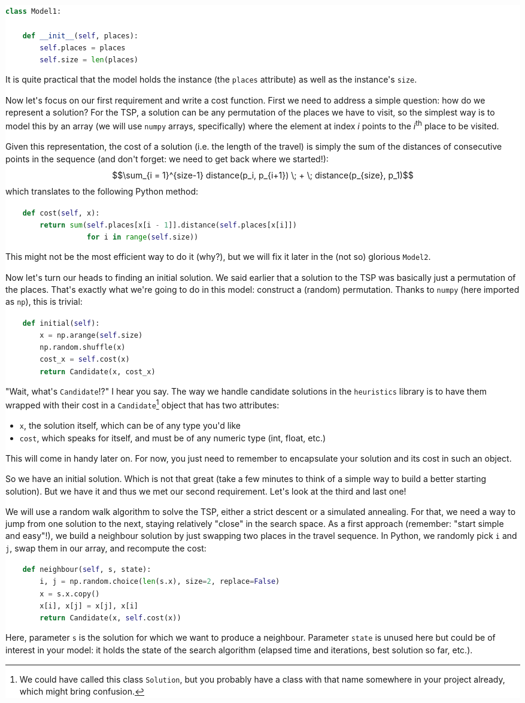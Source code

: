 ```python
class Model1:

    def __init__(self, places):
        self.places = places
        self.size = len(places)
```

It is quite practical that the model holds the instance (the `places` attribute) as well as the instance's `size`.

Now let's focus on our first requirement and write a cost function. First we need to address a simple question: how do we represent a solution? For the TSP, a solution can be any permutation of the places we have to visit, so the simplest way is to model this by an array (we will use `numpy` arrays, specifically) where the element at index *i* points to the *i*<sup>th</sup> place to be visited.

Given this representation, the cost of a solution (i.e. the length of the travel) is simply the sum of the distances of consecutive points in the sequence (and don't forget: we need to get back where we started!):
$$\sum_{i = 1}^{size-1} distance(p_i, p_{i+1}) \; + \; distance(p_{size}, p_1)$$
which translates to the following Python method:
```python
    def cost(self, x):
        return sum(self.places[x[i - 1]].distance(self.places[x[i]])
                   for i in range(self.size))
```
This might not be the most efficient way to do it (why?), but we will fix it later in the (not so) glorious `Model2`.

Now let's turn our heads to finding an initial solution. We said earlier that a solution to the TSP was basically just a permutation of the places. That's exactly what we're going to do in this model: construct a (random) permutation. Thanks to `numpy` (here imported as `np`), this is trivial:
```python
    def initial(self):
        x = np.arange(self.size)
        np.random.shuffle(x)
        cost_x = self.cost(x)
        return Candidate(x, cost_x)
```
"Wait, what's `Candidate`!?" I hear you say. The way we handle candidate solutions in the `heuristics` library is to have them wrapped with their cost in a `Candidate`[^2] object that has two attributes:
- `x`, the solution itself, which can be of any type you'd like
- `cost`, which speaks for itself, and must be of any numeric type (int, float, etc.)

This will come in handy later on. For now, you just need to remember to encapsulate your solution and its cost in such an object.

[^2]: We could have called this class `Solution`, but you probably have a class with that name somewhere in your project already, which might bring confusion.

So we have an initial solution. Which is not that great (take a few minutes to think of a simple way to build a better starting solution). But we have it and thus we met our second requirement. Let's look at the third and last one!

We will use a random walk algorithm to solve the TSP, either a strict descent or a simulated annealing. For that, we need a way to jump from one solution to the next, staying relatively "close" in the search space. As a first approach (remember: "start simple and easy"!), we build a neighbour solution by just swapping two places in the travel sequence. In Python, we randomly pick `i` and `j`, swap them in our array, and recompute the cost:
```python
    def neighbour(self, s, state):
        i, j = np.random.choice(len(s.x), size=2, replace=False)
        x = s.x.copy()
        x[i], x[j] = x[j], x[i]
        return Candidate(x, self.cost(x))
```
Here, parameter `s` is the solution for which we want to produce a neighbour. Parameter `state` is unused here but could be of interest in your model: it holds the state of the search algorithm (elapsed time and iterations, best solution so far, etc.).


[^1]: Instances are described in text files (you can find one instance on e-campus) and imported as `Point` lists by a `read` function that we had to write, however this is out of interest here.